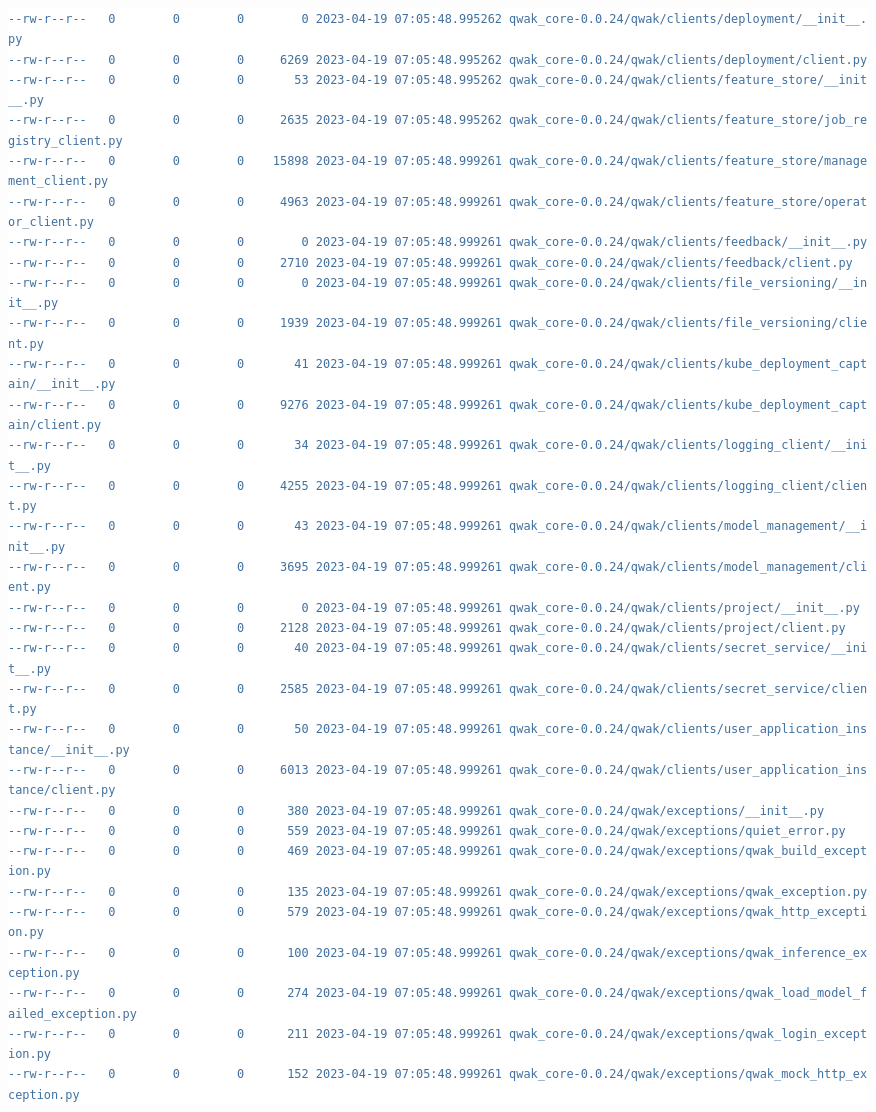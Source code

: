 ```diff
--rw-r--r--   0        0        0        0 2023-04-19 07:05:48.995262 qwak_core-0.0.24/qwak/clients/deployment/__init__.py
--rw-r--r--   0        0        0     6269 2023-04-19 07:05:48.995262 qwak_core-0.0.24/qwak/clients/deployment/client.py
--rw-r--r--   0        0        0       53 2023-04-19 07:05:48.995262 qwak_core-0.0.24/qwak/clients/feature_store/__init__.py
--rw-r--r--   0        0        0     2635 2023-04-19 07:05:48.995262 qwak_core-0.0.24/qwak/clients/feature_store/job_registry_client.py
--rw-r--r--   0        0        0    15898 2023-04-19 07:05:48.999261 qwak_core-0.0.24/qwak/clients/feature_store/management_client.py
--rw-r--r--   0        0        0     4963 2023-04-19 07:05:48.999261 qwak_core-0.0.24/qwak/clients/feature_store/operator_client.py
--rw-r--r--   0        0        0        0 2023-04-19 07:05:48.999261 qwak_core-0.0.24/qwak/clients/feedback/__init__.py
--rw-r--r--   0        0        0     2710 2023-04-19 07:05:48.999261 qwak_core-0.0.24/qwak/clients/feedback/client.py
--rw-r--r--   0        0        0        0 2023-04-19 07:05:48.999261 qwak_core-0.0.24/qwak/clients/file_versioning/__init__.py
--rw-r--r--   0        0        0     1939 2023-04-19 07:05:48.999261 qwak_core-0.0.24/qwak/clients/file_versioning/client.py
--rw-r--r--   0        0        0       41 2023-04-19 07:05:48.999261 qwak_core-0.0.24/qwak/clients/kube_deployment_captain/__init__.py
--rw-r--r--   0        0        0     9276 2023-04-19 07:05:48.999261 qwak_core-0.0.24/qwak/clients/kube_deployment_captain/client.py
--rw-r--r--   0        0        0       34 2023-04-19 07:05:48.999261 qwak_core-0.0.24/qwak/clients/logging_client/__init__.py
--rw-r--r--   0        0        0     4255 2023-04-19 07:05:48.999261 qwak_core-0.0.24/qwak/clients/logging_client/client.py
--rw-r--r--   0        0        0       43 2023-04-19 07:05:48.999261 qwak_core-0.0.24/qwak/clients/model_management/__init__.py
--rw-r--r--   0        0        0     3695 2023-04-19 07:05:48.999261 qwak_core-0.0.24/qwak/clients/model_management/client.py
--rw-r--r--   0        0        0        0 2023-04-19 07:05:48.999261 qwak_core-0.0.24/qwak/clients/project/__init__.py
--rw-r--r--   0        0        0     2128 2023-04-19 07:05:48.999261 qwak_core-0.0.24/qwak/clients/project/client.py
--rw-r--r--   0        0        0       40 2023-04-19 07:05:48.999261 qwak_core-0.0.24/qwak/clients/secret_service/__init__.py
--rw-r--r--   0        0        0     2585 2023-04-19 07:05:48.999261 qwak_core-0.0.24/qwak/clients/secret_service/client.py
--rw-r--r--   0        0        0       50 2023-04-19 07:05:48.999261 qwak_core-0.0.24/qwak/clients/user_application_instance/__init__.py
--rw-r--r--   0        0        0     6013 2023-04-19 07:05:48.999261 qwak_core-0.0.24/qwak/clients/user_application_instance/client.py
--rw-r--r--   0        0        0      380 2023-04-19 07:05:48.999261 qwak_core-0.0.24/qwak/exceptions/__init__.py
--rw-r--r--   0        0        0      559 2023-04-19 07:05:48.999261 qwak_core-0.0.24/qwak/exceptions/quiet_error.py
--rw-r--r--   0        0        0      469 2023-04-19 07:05:48.999261 qwak_core-0.0.24/qwak/exceptions/qwak_build_exception.py
--rw-r--r--   0        0        0      135 2023-04-19 07:05:48.999261 qwak_core-0.0.24/qwak/exceptions/qwak_exception.py
--rw-r--r--   0        0        0      579 2023-04-19 07:05:48.999261 qwak_core-0.0.24/qwak/exceptions/qwak_http_exception.py
--rw-r--r--   0        0        0      100 2023-04-19 07:05:48.999261 qwak_core-0.0.24/qwak/exceptions/qwak_inference_exception.py
--rw-r--r--   0        0        0      274 2023-04-19 07:05:48.999261 qwak_core-0.0.24/qwak/exceptions/qwak_load_model_failed_exception.py
--rw-r--r--   0        0        0      211 2023-04-19 07:05:48.999261 qwak_core-0.0.24/qwak/exceptions/qwak_login_exception.py
--rw-r--r--   0        0        0      152 2023-04-19 07:05:48.999261 qwak_core-0.0.24/qwak/exceptions/qwak_mock_http_exception.py
```